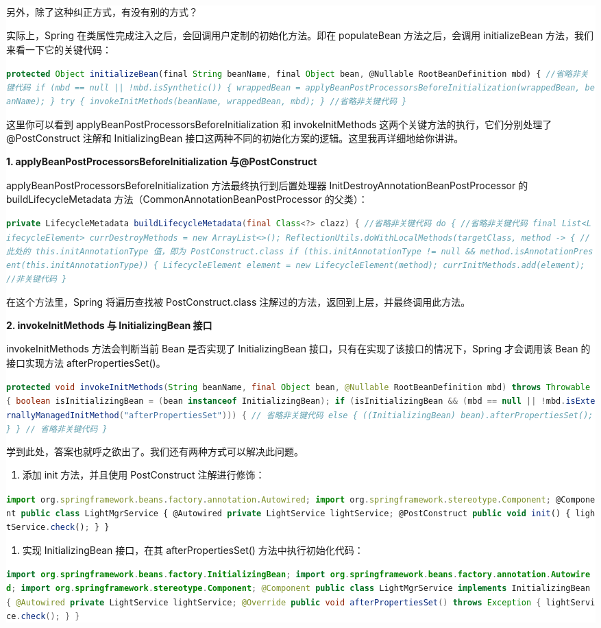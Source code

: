 另外，除了这种纠正方式，有没有别的方式？

实际上，Spring 在类属性完成注入之后，会回调用户定制的初始化方法。即在 populateBean 方法之后，会调用 initializeBean 方法，我们来看一下它的关键代码：

```typescript
protected Object initializeBean(final String beanName, final Object bean, @Nullable RootBeanDefinition mbd) { //省略非关键代码 if (mbd == null || !mbd.isSynthetic()) { wrappedBean = applyBeanPostProcessorsBeforeInitialization(wrappedBean, beanName); } try { invokeInitMethods(beanName, wrappedBean, mbd); } //省略非关键代码 }
```

这里你可以看到 applyBeanPostProcessorsBeforeInitialization 和 invokeInitMethods 这两个关键方法的执行，它们分别处理了 @PostConstruct 注解和 InitializingBean 接口这两种不同的初始化方案的逻辑。这里我再详细地给你讲讲。

**1\. applyBeanPostProcessorsBeforeInitialization 与@PostConstruct**

applyBeanPostProcessorsBeforeInitialization 方法最终执行到后置处理器 InitDestroyAnnotationBeanPostProcessor 的 buildLifecycleMetadata 方法（CommonAnnotationBeanPostProcessor 的父类）：

```java
private LifecycleMetadata buildLifecycleMetadata(final Class<?> clazz) { //省略非关键代码 do { //省略非关键代码 final List<LifecycleElement> currDestroyMethods = new ArrayList<>(); ReflectionUtils.doWithLocalMethods(targetClass, method -> { //此处的 this.initAnnotationType 值，即为 PostConstruct.class if (this.initAnnotationType != null && method.isAnnotationPresent(this.initAnnotationType)) { LifecycleElement element = new LifecycleElement(method); currInitMethods.add(element); //非关键代码 }
```

在这个方法里，Spring 将遍历查找被 PostConstruct.class 注解过的方法，返回到上层，并最终调用此方法。

**2\. invokeInitMethods 与 InitializingBean 接口**

invokeInitMethods 方法会判断当前 Bean 是否实现了 InitializingBean 接口，只有在实现了该接口的情况下，Spring 才会调用该 Bean 的接口实现方法 afterPropertiesSet()。

```java
protected void invokeInitMethods(String beanName, final Object bean, @Nullable RootBeanDefinition mbd) throws Throwable { boolean isInitializingBean = (bean instanceof InitializingBean); if (isInitializingBean && (mbd == null || !mbd.isExternallyManagedInitMethod("afterPropertiesSet"))) { // 省略非关键代码 else { ((InitializingBean) bean).afterPropertiesSet(); } } // 省略非关键代码 }
```

学到此处，答案也就呼之欲出了。我们还有两种方式可以解决此问题。

1.  添加 init 方法，并且使用 PostConstruct 注解进行修饰：

```typescript
import org.springframework.beans.factory.annotation.Autowired; import org.springframework.stereotype.Component; @Component public class LightMgrService { @Autowired private LightService lightService; @PostConstruct public void init() { lightService.check(); } }
```

1.  实现 InitializingBean 接口，在其 afterPropertiesSet() 方法中执行初始化代码：

```java
import org.springframework.beans.factory.InitializingBean; import org.springframework.beans.factory.annotation.Autowired; import org.springframework.stereotype.Component; @Component public class LightMgrService implements InitializingBean { @Autowired private LightService lightService; @Override public void afterPropertiesSet() throws Exception { lightService.check(); } }
```
